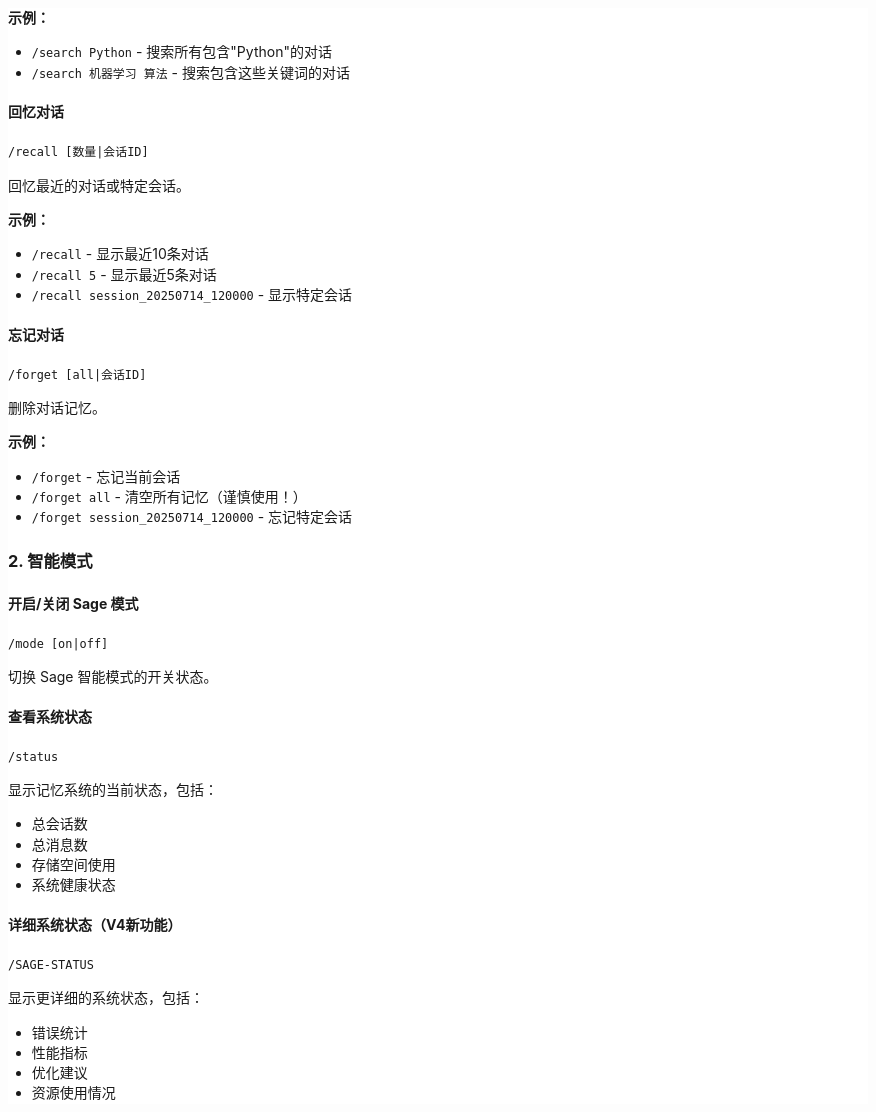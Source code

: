 **示例：**
- `/search Python` - 搜索所有包含"Python"的对话
- `/search 机器学习 算法` - 搜索包含这些关键词的对话

#### 回忆对话
```
/recall [数量|会话ID]
```
回忆最近的对话或特定会话。

**示例：**
- `/recall` - 显示最近10条对话
- `/recall 5` - 显示最近5条对话
- `/recall session_20250714_120000` - 显示特定会话

#### 忘记对话
```
/forget [all|会话ID]
```
删除对话记忆。

**示例：**
- `/forget` - 忘记当前会话
- `/forget all` - 清空所有记忆（谨慎使用！）
- `/forget session_20250714_120000` - 忘记特定会话

### 2. 智能模式

#### 开启/关闭 Sage 模式
```
/mode [on|off]
```
切换 Sage 智能模式的开关状态。

#### 查看系统状态
```
/status
```
显示记忆系统的当前状态，包括：
- 总会话数
- 总消息数
- 存储空间使用
- 系统健康状态

#### 详细系统状态（V4新功能）
```
/SAGE-STATUS
```
显示更详细的系统状态，包括：
- 错误统计
- 性能指标
- 优化建议
- 资源使用情况
